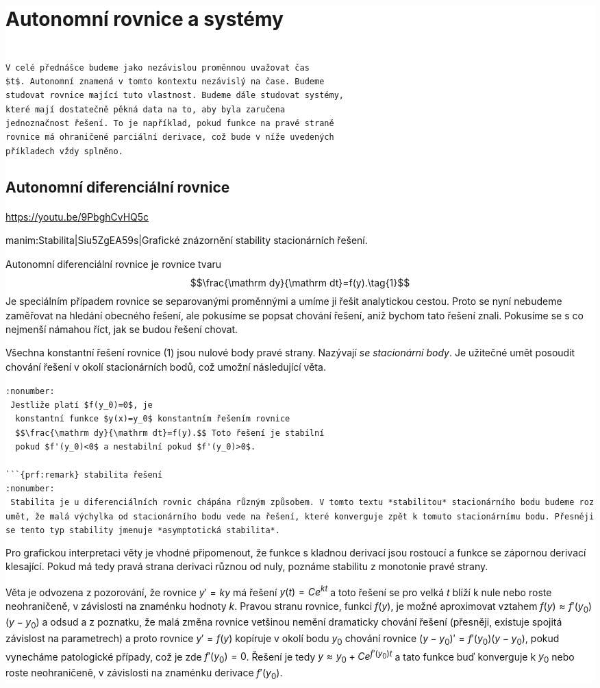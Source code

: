 # Autonomní rovnice a systémy



```{admonition} Úmluva

V celé přednášce budeme jako nezávislou proměnnou uvažovat čas
$t$. Autonomní znamená v tomto kontextu nezávislý na čase. Budeme
studovat rovnice mající tuto vlastnost. Budeme dále studovat systémy,
které mají dostatečně pěkná data na to, aby byla zaručena
jednoznačnost řešení. To je například, pokud funkce na pravé straně
rovnice má ohraničené parciální derivace, což bude v níže uvedených
příkladech vždy splněno.
```

## Autonomní diferenciální rovnice

https://youtu.be/9PbghCvHQ5c

manim:Stabilita|Siu5ZgEA59s|Grafické znázornění stability stacionárních řešení.

Autonomní diferenciální rovnice je rovnice tvaru $$\frac{\mathrm dy}{\mathrm dt}=f(y).\tag{1}$$ Je speciálním případem rovnice se separovanými
proměnnými a umíme ji řešit
analytickou cestou. Proto se nyní nebudeme zaměřovat na hledání
obecného řešení, ale pokusíme se popsat chování řešení, aniž bychom
tato řešení znali. Pokusíme se s co nejmenší námahou říct, jak se
budou řešení chovat.

Všechna konstantní řešení rovnice (1) jsou nulové body pravé strany. Nazývají *se stacionární body*. Je užitečné umět posoudit chování řešení v okolí stacionárních bodů, což umožní následující věta.

```{prf:theorem} stabilita konstantních řešení
:nonumber:
 Jestliže platí $f(y_0)=0$, je
  konstantní funkce $y(x)=y_0$ konstantním řešením rovnice
  $$\frac{\mathrm dy}{\mathrm dt}=f(y).$$ Toto řešení je stabilní
  pokud $f'(y_0)<0$ a nestabilní pokud $f'(y_0)>0$.
  
```{prf:remark} stabilita řešení
:nonumber:
 Stabilita je u diferenciálních rovnic chápána různým způsobem. V tomto textu *stabilitou* stacionárního bodu budeme rozumět, že malá výchylka od stacionárního bodu vede na řešení, které konverguje zpět k tomuto stacionárnímu bodu. Přesněji se tento typ stability jmenuje *asymptotická stabilita*. 
```


Pro grafickou interpretaci věty je vhodné připomenout, že funkce s kladnou
derivací jsou rostoucí a funkce se zápornou derivací klesající. Pokud
má tedy pravá strana derivaci různou od nuly, poznáme stabilitu z monotonie pravé strany.

Věta je odvozena z pozorování, že rovnice $y'=ky$ má řešení $y(t)=Ce^{kt}$ a toto řešení se pro velká $t$ blíží k nule nebo roste neohraničeně, v závislosti na znaménku hodnoty $k$. Pravou stranu rovnice, funkci $f(y)$, je možné aproximovat vztahem $f(y)\approx f'(y_0)(y-y_0)$ a odsud a z poznatku, že malá změna rovnice vetšinou nemění dramaticky chování řešení (přesněji, existuje spojitá závislost na parametrech) a proto rovnice $y'=f(y)$ kopíruje v okolí bodu $y_0$ chování rovnice $(y-y_0)'=f'(y_0)(y-y_0)$, pokud vynecháme patologické případy, což je zde $f'(y_0)=0$. Řešení je tedy $y\approx y_0+Ce^{f'(y_0)t}$ a tato funkce buď konverguje k $y_0$ nebo roste neohraničeně, v závislosti na znaménku derivace $f'(y_0)$.
